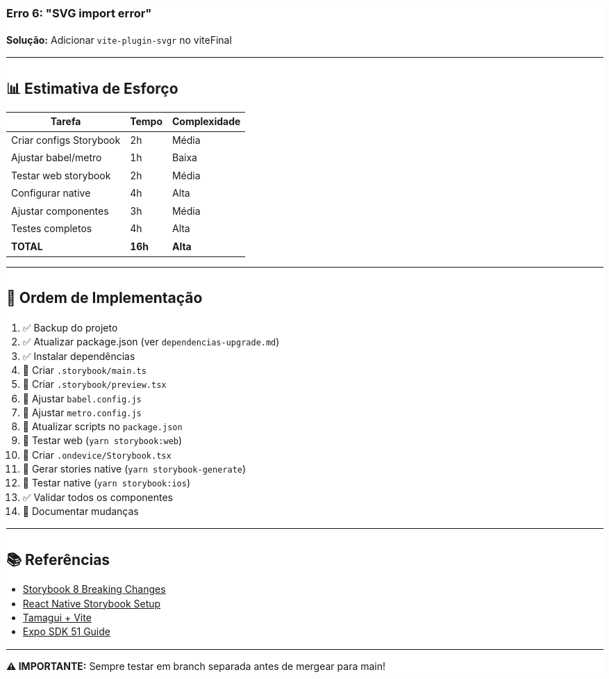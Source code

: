### Erro 6: "SVG import error"
**Solução:** Adicionar `vite-plugin-svgr` no viteFinal

---

## 📊 Estimativa de Esforço

| Tarefa | Tempo | Complexidade |
|--------|-------|--------------|
| Criar configs Storybook | 2h | Média |
| Ajustar babel/metro | 1h | Baixa |
| Testar web storybook | 2h | Média |
| Configurar native | 4h | Alta |
| Ajustar componentes | 3h | Média |
| Testes completos | 4h | Alta |
| **TOTAL** | **16h** | **Alta** |

---

## 🎯 Ordem de Implementação

1. ✅ Backup do projeto
2. ✅ Atualizar package.json (ver `dependencias-upgrade.md`)
3. ✅ Instalar dependências
4. 🔧 Criar `.storybook/main.ts`
5. 🔧 Criar `.storybook/preview.tsx`
6. 🔧 Ajustar `babel.config.js`
7. 🔧 Ajustar `metro.config.js`
8. 🔧 Atualizar scripts no `package.json`
9. 🧪 Testar web (`yarn storybook:web`)
10. 🔧 Criar `.ondevice/Storybook.tsx`
11. 🔧 Gerar stories native (`yarn storybook-generate`)
12. 🧪 Testar native (`yarn storybook:ios`)
13. ✅ Validar todos os componentes
14. 📝 Documentar mudanças

---

## 📚 Referências

- [Storybook 8 Breaking Changes](https://storybook.js.org/docs/8.0/migration-guide)
- [React Native Storybook Setup](https://github.com/storybookjs/react-native)
- [Tamagui + Vite](https://tamagui.dev/docs/intro/installation)
- [Expo SDK 51 Guide](https://expo.dev/changelog/2024/05-07-sdk-51)

---

**⚠️ IMPORTANTE:** Sempre testar em branch separada antes de mergear para main!

